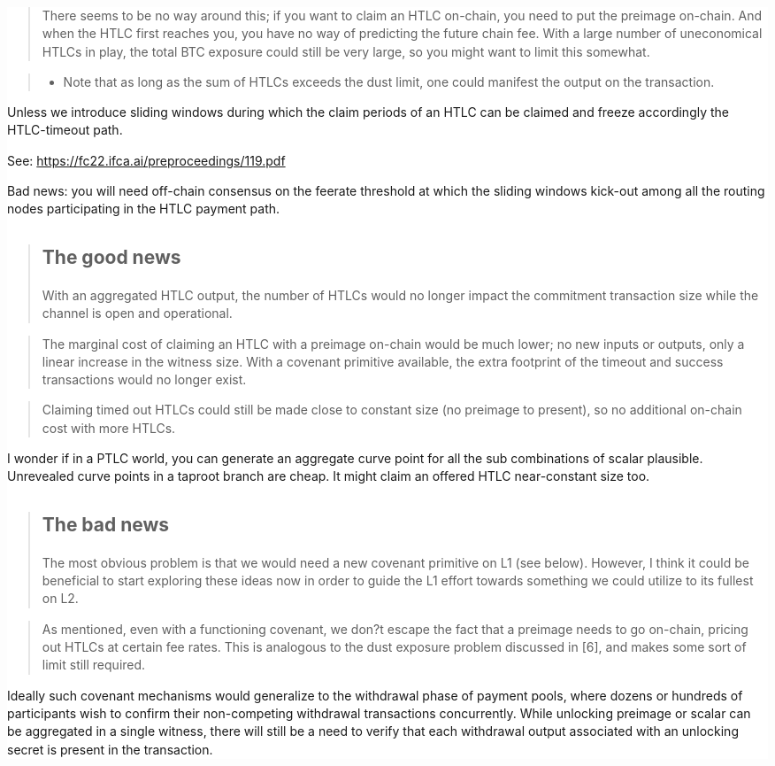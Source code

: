 > There seems to be no way around this; if you want to claim an HTLC
> on-chain, you need to put the preimage on-chain. And when the HTLC
> first reaches you, you have no way of predicting the future chain fee.
> With a large number of uneconomical HTLCs in play, the total BTC
> exposure could still be very large, so you might want to limit this
> somewhat.

> * Note that as long as the sum of HTLCs exceeds the dust limit, one
> could manifest the output on the transaction.

Unless we introduce sliding windows during which the claim periods of an
HTLC can be claimed and freeze accordingly the HTLC-timeout path.

See: https://fc22.ifca.ai/preproceedings/119.pdf

Bad news: you will need off-chain consensus on the feerate threshold at
which the sliding windows kick-out among all the routing nodes
participating in the HTLC payment path.

> ## The good news
> With an aggregated HTLC output, the number of HTLCs would no longer
> impact the commitment transaction size while the channel is open and
> operational.

> The marginal cost of claiming an HTLC with a preimage on-chain would
> be much lower; no new inputs or outputs, only a linear increase in the
> witness size. With a covenant primitive available, the extra footprint
> of the timeout and success transactions would no longer exist.

> Claiming timed out HTLCs could still be made close to constant size
> (no preimage to present), so no additional on-chain cost with more
> HTLCs.

I wonder if in a PTLC world, you can generate an aggregate curve point for
all the sub combinations of scalar plausible. Unrevealed curve points in a
taproot branch are cheap. It might claim an offered HTLC near-constant size
too.

> ## The bad news
> The most obvious problem is that we would need a new covenant
> primitive on L1 (see below). However, I think it could be beneficial
> to start exploring these ideas now in order to guide the L1 effort
> towards something we could utilize to its fullest on L2.

> As mentioned, even with a functioning covenant, we don?t escape the
> fact that a preimage needs to go on-chain, pricing out HTLCs at
> certain fee rates. This is analogous to the dust exposure problem
> discussed in [6], and makes some sort of limit still required.

Ideally such covenant mechanisms would generalize to the withdrawal phase
of payment pools, where dozens or hundreds of participants wish to confirm
their non-competing withdrawal transactions concurrently. While unlocking
preimage or scalar can be aggregated in a single witness, there will still
be a need to verify that each withdrawal output associated with an
unlocking secret is present in the transaction.
